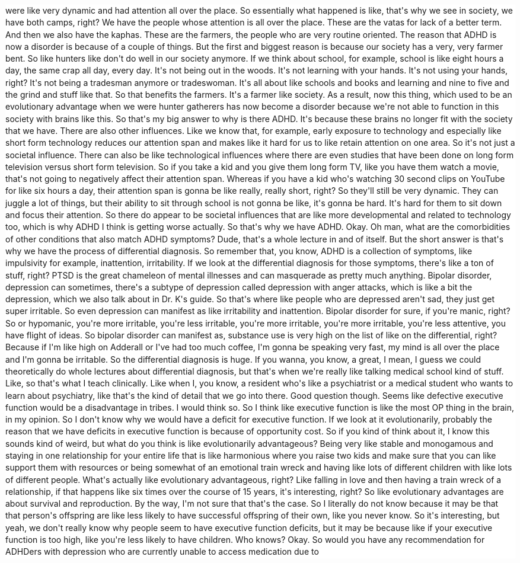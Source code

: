 were like very dynamic and had attention all over the place. So essentially what happened is like, that's why we see in society, we have both camps, right? We have the people whose attention is all over the place. These are the vatas for lack of a better term. And then we also have the kaphas. These are the farmers, the people who are very routine oriented. The reason that ADHD is now a disorder is because of a couple of things. But the first and biggest reason is because our society has a very, very farmer bent. So like hunters like don't do well in our society anymore. If we think about school, for example, school is like eight hours a day, the same crap all day, every day. It's not being out in the woods. It's not learning with your hands. It's not using your hands, right? It's not being a tradesman anymore or tradeswoman. It's all about like schools and books and learning and nine to five and the grind and stuff like that. So that benefits the farmers. It's a farmer like society. As a result, now this thing, which used to be an evolutionary advantage when we were hunter gatherers has now become a disorder because we're not able to function in this society with brains like this. So that's my big answer to why is there ADHD. It's because these brains no longer fit with the society that we have. There are also other influences. Like we know that, for example, early exposure to technology and especially like short form technology reduces our attention span and makes like it hard for us to like retain attention on one area. So it's not just a societal influence. There can also be like technological influences where there are even studies that have been done on long form television versus short form television. So if you take a kid and you give them long form TV, like you have them watch a movie, that's not going to negatively affect their attention span. Whereas if you have a kid who's watching 30 second clips on YouTube for like six hours a day, their attention span is gonna be like really, really short, right? So they'll still be very dynamic. They can juggle a lot of things, but their ability to sit through school is not gonna be like, it's gonna be hard. It's hard for them to sit down and focus their attention. So there do appear to be societal influences that are like more developmental and related to technology too, which is why ADHD I think is getting worse actually. So that's why we have ADHD. Okay. Oh man, what are the comorbidities of other conditions that also match ADHD symptoms? Dude, that's a whole lecture in and of itself. But the short answer is that's why we have the process of differential diagnosis. So remember that, you know, ADHD is a collection of symptoms, like impulsivity for example, inattention, irritability. If we look at the differential diagnosis for those symptoms, there's like a ton of stuff, right? PTSD is the great chameleon of mental illnesses and can masquerade as pretty much anything. Bipolar disorder, depression can sometimes, there's a subtype of depression called depression with anger attacks, which is like a bit the depression, which we also talk about in Dr. K's guide. So that's where like people who are depressed aren't sad, they just get super irritable. So even depression can manifest as like irritability and inattention. Bipolar disorder for sure, if you're manic, right? So or hypomanic, you're more irritable, you're less irritable, you're more irritable, you're more irritable, you're less attentive, you have flight of ideas. So bipolar disorder can manifest as, substance use is very high on the list of like on the differential, right? Because if I'm like high on Adderall or I've had too much coffee, I'm gonna be speaking very fast, my mind is all over the place and I'm gonna be irritable. So the differential diagnosis is huge. If you wanna, you know, a great, I mean, I guess we could theoretically do whole lectures about differential diagnosis, but that's when we're really like talking medical school kind of stuff. Like, so that's what I teach clinically. Like when I, you know, a resident who's like a psychiatrist or a medical student who wants to learn about psychiatry, like that's the kind of detail that we go into there. Good question though. Seems like defective executive function would be a disadvantage in tribes. I would think so. So I think like executive function is like the most OP thing in the brain, in my opinion. So I don't know why we would have a deficit for executive function. If we look at it evolutionarily, probably the reason that we have deficits in executive function is because of opportunity cost. So if you kind of think about it, I know this sounds kind of weird, but what do you think is like evolutionarily advantageous? Being very like stable and monogamous and staying in one relationship for your entire life that is like harmonious where you raise two kids and make sure that you can like support them with resources or being somewhat of an emotional train wreck and having like lots of different children with like lots of different people. What's actually like evolutionary advantageous, right? Like falling in love and then having a train wreck of a relationship, if that happens like six times over the course of 15 years, it's interesting, right? So like evolutionary advantages are about survival and reproduction. By the way, I'm not sure that that's the case. So I literally do not know because it may be that that person's offspring are like less likely to have successful offspring of their own, like you never know. So it's interesting, but yeah, we don't really know why people seem to have executive function deficits, but it may be because like if your executive function is too high, like you're less likely to have children. Who knows? Okay. So would you have any recommendation for ADHDers with depression who are currently unable to access medication due to